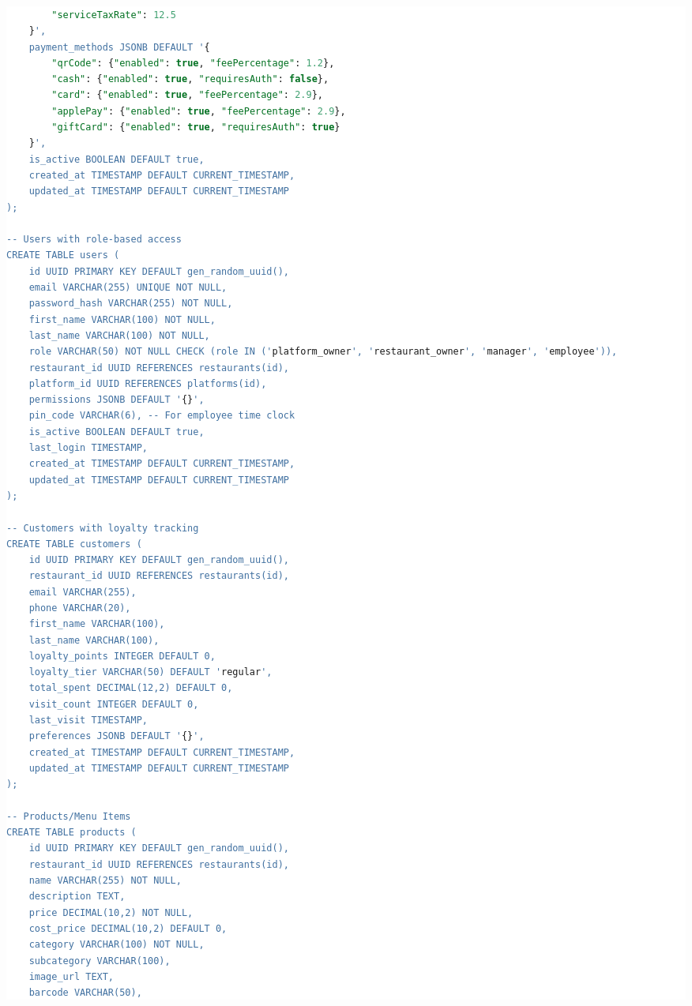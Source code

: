 ```sql
        "serviceTaxRate": 12.5
    }',
    payment_methods JSONB DEFAULT '{
        "qrCode": {"enabled": true, "feePercentage": 1.2},
        "cash": {"enabled": true, "requiresAuth": false},
        "card": {"enabled": true, "feePercentage": 2.9},
        "applePay": {"enabled": true, "feePercentage": 2.9},
        "giftCard": {"enabled": true, "requiresAuth": true}
    }',
    is_active BOOLEAN DEFAULT true,
    created_at TIMESTAMP DEFAULT CURRENT_TIMESTAMP,
    updated_at TIMESTAMP DEFAULT CURRENT_TIMESTAMP
);

-- Users with role-based access
CREATE TABLE users (
    id UUID PRIMARY KEY DEFAULT gen_random_uuid(),
    email VARCHAR(255) UNIQUE NOT NULL,
    password_hash VARCHAR(255) NOT NULL,
    first_name VARCHAR(100) NOT NULL,
    last_name VARCHAR(100) NOT NULL,
    role VARCHAR(50) NOT NULL CHECK (role IN ('platform_owner', 'restaurant_owner', 'manager', 'employee')),
    restaurant_id UUID REFERENCES restaurants(id),
    platform_id UUID REFERENCES platforms(id),
    permissions JSONB DEFAULT '{}',
    pin_code VARCHAR(6), -- For employee time clock
    is_active BOOLEAN DEFAULT true,
    last_login TIMESTAMP,
    created_at TIMESTAMP DEFAULT CURRENT_TIMESTAMP,
    updated_at TIMESTAMP DEFAULT CURRENT_TIMESTAMP
);

-- Customers with loyalty tracking
CREATE TABLE customers (
    id UUID PRIMARY KEY DEFAULT gen_random_uuid(),
    restaurant_id UUID REFERENCES restaurants(id),
    email VARCHAR(255),
    phone VARCHAR(20),
    first_name VARCHAR(100),
    last_name VARCHAR(100),
    loyalty_points INTEGER DEFAULT 0,
    loyalty_tier VARCHAR(50) DEFAULT 'regular',
    total_spent DECIMAL(12,2) DEFAULT 0,
    visit_count INTEGER DEFAULT 0,
    last_visit TIMESTAMP,
    preferences JSONB DEFAULT '{}',
    created_at TIMESTAMP DEFAULT CURRENT_TIMESTAMP,
    updated_at TIMESTAMP DEFAULT CURRENT_TIMESTAMP
);

-- Products/Menu Items
CREATE TABLE products (
    id UUID PRIMARY KEY DEFAULT gen_random_uuid(),
    restaurant_id UUID REFERENCES restaurants(id),
    name VARCHAR(255) NOT NULL,
    description TEXT,
    price DECIMAL(10,2) NOT NULL,
    cost_price DECIMAL(10,2) DEFAULT 0,
    category VARCHAR(100) NOT NULL,
    subcategory VARCHAR(100),
    image_url TEXT,
    barcode VARCHAR(50),
```